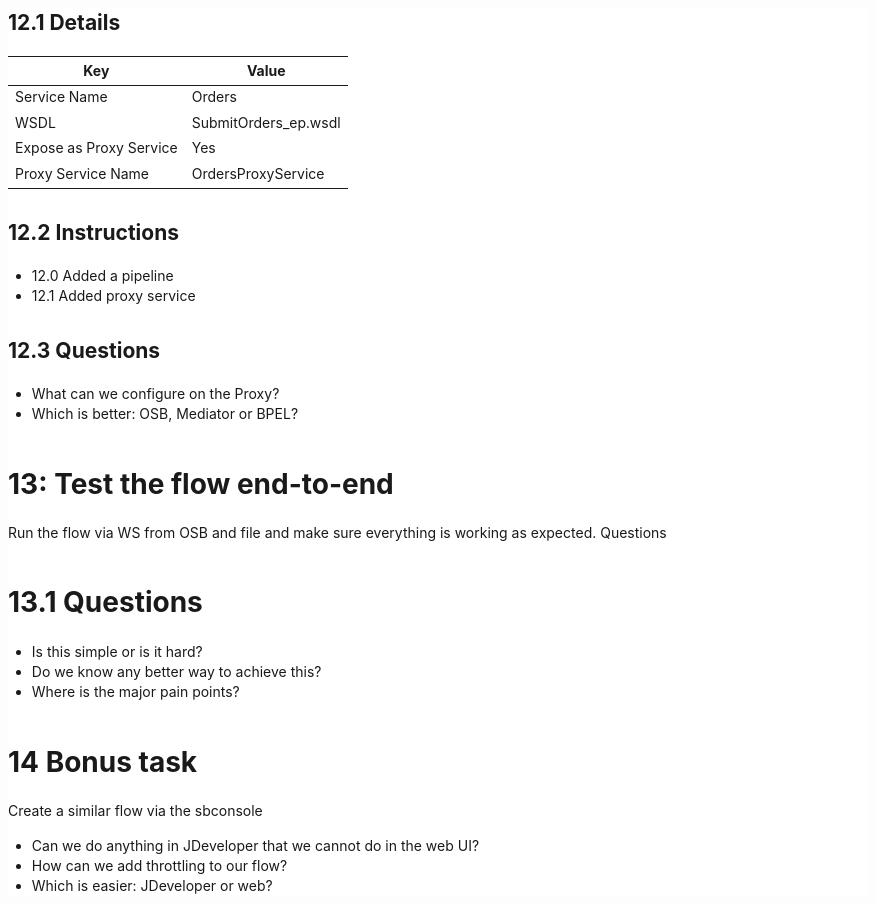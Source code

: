 ## 12.1 Details

Key                     | Value
----------------------- | --------------------
Service Name            | Orders
WSDL                    | SubmitOrders_ep.wsdl
Expose as Proxy Service | Yes
Proxy Service Name      | OrdersProxyService

## 12.2 Instructions
- 12.0 Added a pipeline
- 12.1 Added proxy service

## 12.3 Questions
- What can we configure on the Proxy?
- Which is better: OSB, Mediator or BPEL?

# 13: Test the flow end-to-end
Run the flow via WS from OSB and file and make sure everything is working as expected. Questions

# 13.1 Questions
- Is this simple or is it hard?
- Do we know any better way to achieve this?
- Where is the major pain points?

# 14 Bonus task
Create a similar flow via the sbconsole
- Can we do anything in JDeveloper that we cannot do in the web UI?
- How can we add throttling to our flow?
- Which is easier: JDeveloper or web?

